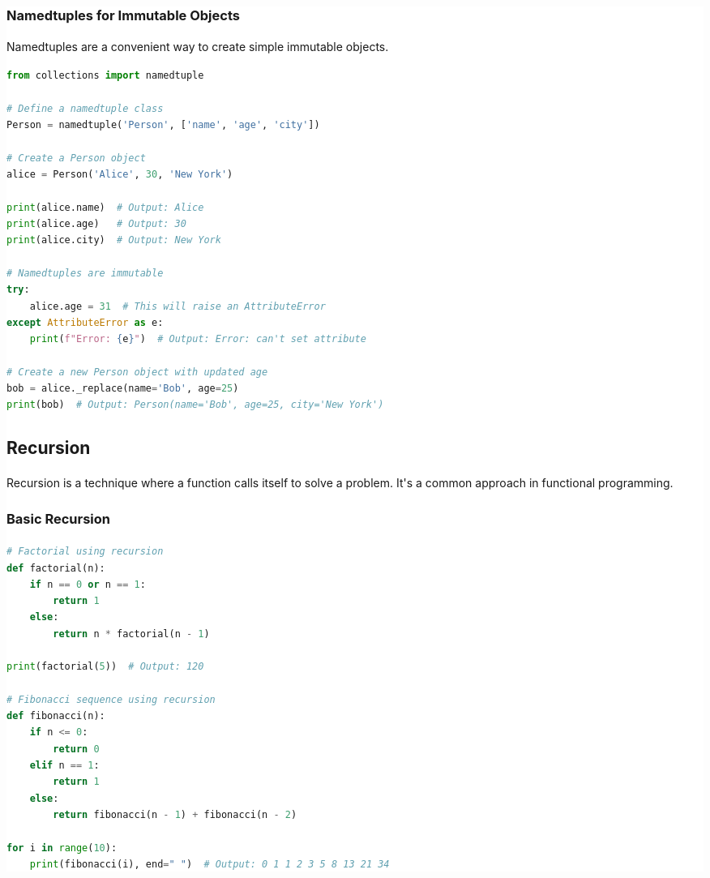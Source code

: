 ### Namedtuples for Immutable Objects

Namedtuples are a convenient way to create simple immutable objects.

```python
from collections import namedtuple

# Define a namedtuple class
Person = namedtuple('Person', ['name', 'age', 'city'])

# Create a Person object
alice = Person('Alice', 30, 'New York')

print(alice.name)  # Output: Alice
print(alice.age)   # Output: 30
print(alice.city)  # Output: New York

# Namedtuples are immutable
try:
    alice.age = 31  # This will raise an AttributeError
except AttributeError as e:
    print(f"Error: {e}")  # Output: Error: can't set attribute

# Create a new Person object with updated age
bob = alice._replace(name='Bob', age=25)
print(bob)  # Output: Person(name='Bob', age=25, city='New York')
```

## Recursion

Recursion is a technique where a function calls itself to solve a problem. It's a common approach in functional programming.

### Basic Recursion

```python
# Factorial using recursion
def factorial(n):
    if n == 0 or n == 1:
        return 1
    else:
        return n * factorial(n - 1)

print(factorial(5))  # Output: 120

# Fibonacci sequence using recursion
def fibonacci(n):
    if n <= 0:
        return 0
    elif n == 1:
        return 1
    else:
        return fibonacci(n - 1) + fibonacci(n - 2)

for i in range(10):
    print(fibonacci(i), end=" ")  # Output: 0 1 1 2 3 5 8 13 21 34
```
